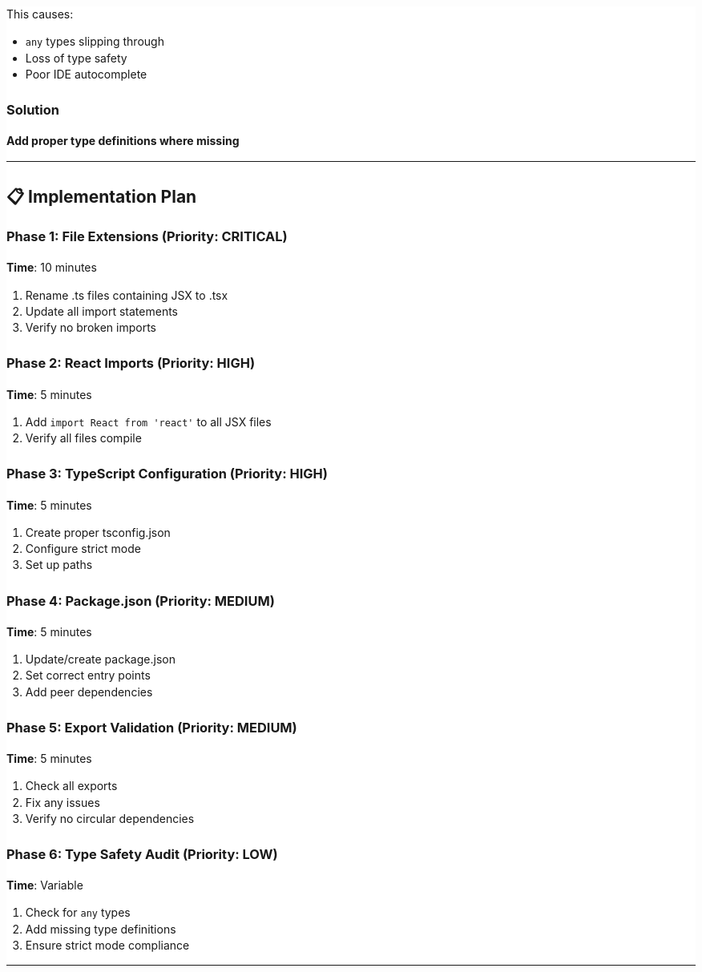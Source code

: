 This causes:
- `any` types slipping through
- Loss of type safety
- Poor IDE autocomplete

### Solution

**Add proper type definitions where missing**

---

## 📋 Implementation Plan

### Phase 1: File Extensions (Priority: CRITICAL)
**Time**: 10 minutes

1. Rename .ts files containing JSX to .tsx
2. Update all import statements
3. Verify no broken imports

### Phase 2: React Imports (Priority: HIGH)
**Time**: 5 minutes

1. Add `import React from 'react'` to all JSX files
2. Verify all files compile

### Phase 3: TypeScript Configuration (Priority: HIGH)
**Time**: 5 minutes

1. Create proper tsconfig.json
2. Configure strict mode
3. Set up paths

### Phase 4: Package.json (Priority: MEDIUM)
**Time**: 5 minutes

1. Update/create package.json
2. Set correct entry points
3. Add peer dependencies

### Phase 5: Export Validation (Priority: MEDIUM)
**Time**: 5 minutes

1. Check all exports
2. Fix any issues
3. Verify no circular dependencies

### Phase 6: Type Safety Audit (Priority: LOW)
**Time**: Variable

1. Check for `any` types
2. Add missing type definitions
3. Ensure strict mode compliance

---
